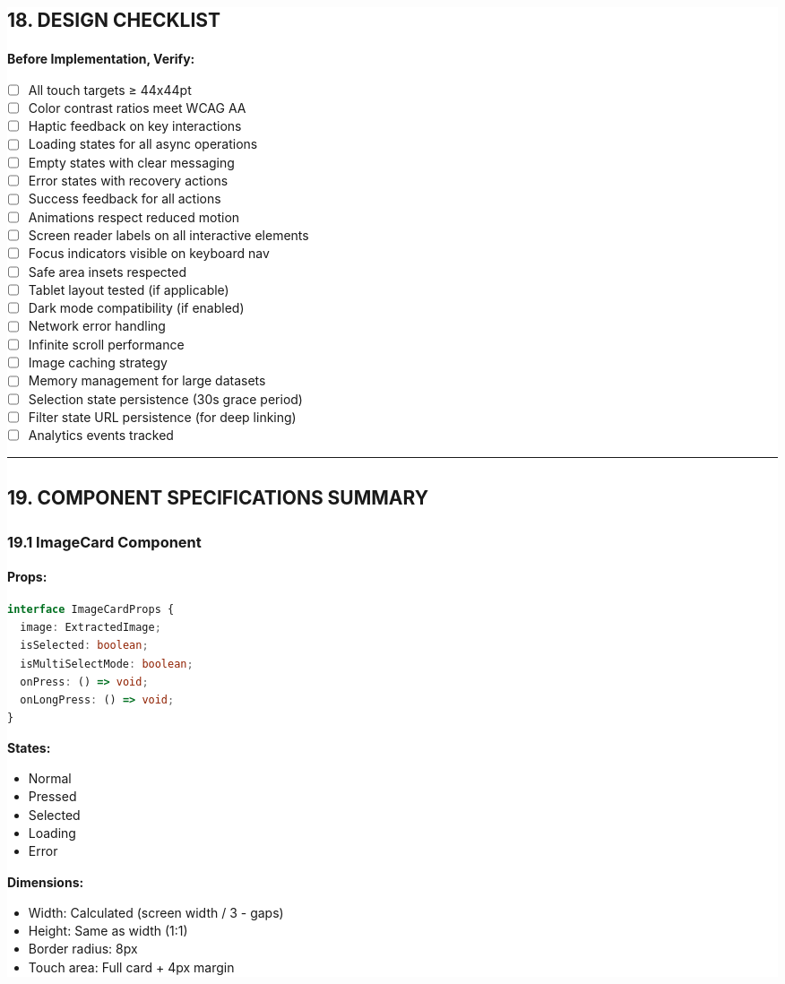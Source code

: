 
## 18. DESIGN CHECKLIST

**Before Implementation, Verify:**

- [ ] All touch targets ≥ 44x44pt
- [ ] Color contrast ratios meet WCAG AA
- [ ] Haptic feedback on key interactions
- [ ] Loading states for all async operations
- [ ] Empty states with clear messaging
- [ ] Error states with recovery actions
- [ ] Success feedback for all actions
- [ ] Animations respect reduced motion
- [ ] Screen reader labels on all interactive elements
- [ ] Focus indicators visible on keyboard nav
- [ ] Safe area insets respected
- [ ] Tablet layout tested (if applicable)
- [ ] Dark mode compatibility (if enabled)
- [ ] Network error handling
- [ ] Infinite scroll performance
- [ ] Image caching strategy
- [ ] Memory management for large datasets
- [ ] Selection state persistence (30s grace period)
- [ ] Filter state URL persistence (for deep linking)
- [ ] Analytics events tracked

---

## 19. COMPONENT SPECIFICATIONS SUMMARY

### 19.1 ImageCard Component

**Props:**
```typescript
interface ImageCardProps {
  image: ExtractedImage;
  isSelected: boolean;
  isMultiSelectMode: boolean;
  onPress: () => void;
  onLongPress: () => void;
}
```

**States:**
- Normal
- Pressed
- Selected
- Loading
- Error

**Dimensions:**
- Width: Calculated (screen width / 3 - gaps)
- Height: Same as width (1:1)
- Border radius: 8px
- Touch area: Full card + 4px margin
